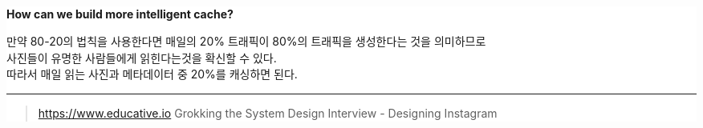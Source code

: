 <b>How can we build more intelligent cache?</b>

만약 80-20의 법칙을 사용한다면 매일의 20% 트래픽이 80%의 트래픽을 생성한다는 것을 의미하므로  
사진들이 유명한 사람들에게 읽힌다는것을 확신할 수 있다.  
따라서 매일 읽는 사진과 메타데이터 중 20%를 캐싱하면 된다.

------

[1]: https://ko.wikipedia.org/wiki/%EB%8B%A8%EC%9D%BC_%EC%9E%A5%EC%95%A0%EC%A0%90  

> <https://www.educative.io> Grokking the System Design Interview - Designing Instagram
